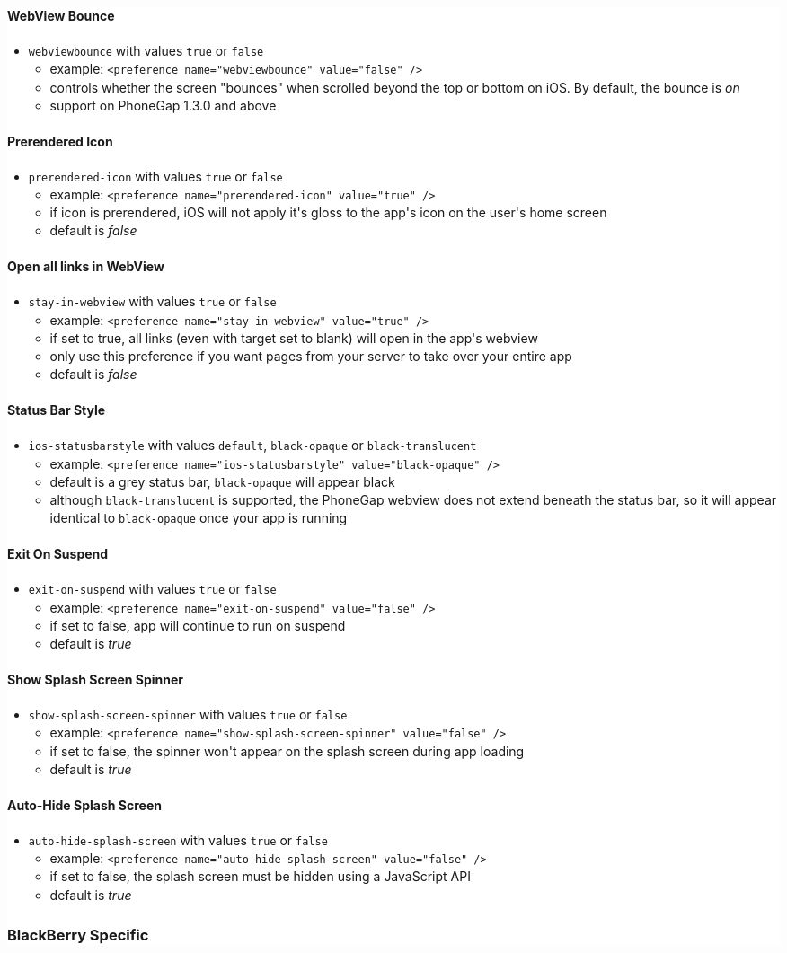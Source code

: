 #### WebView Bounce

* `webviewbounce` with values `true` or `false`
  * example: `<preference name="webviewbounce" value="false" />`
  * controls whether the screen "bounces" when scrolled beyond the top or bottom on iOS. By default, the bounce is _on_
  * support on PhoneGap 1.3.0 and above

#### Prerendered Icon

* `prerendered-icon` with values `true` or `false`
  * example: `<preference name="prerendered-icon" value="true" />`
  * if icon is prerendered, iOS will not apply it's gloss to the app's icon on the user's home screen
  * default is _false_

#### Open all links in WebView

* `stay-in-webview` with values `true` or `false`
  * example: `<preference name="stay-in-webview" value="true" />`
  * if set to true, all links (even with target set to blank) will open in the app's webview
  * only use this preference if you want pages from your server to take over your entire app
  * default is _false_

<a name="ios-statusbarstyle"></a>
#### Status Bar Style

* `ios-statusbarstyle` with values `default`, `black-opaque` or `black-translucent`
  * example: `<preference name="ios-statusbarstyle" value="black-opaque" />`
  * default is a grey status bar, `black-opaque` will appear black
  * although `black-translucent` is supported, the PhoneGap webview does not
extend beneath the status bar, so it will appear identical to `black-opaque`
once your app is running

#### Exit On Suspend

* `exit-on-suspend` with values `true` or `false`
  * example: `<preference name="exit-on-suspend" value="false" />`
  * if set to false, app will continue to run on suspend
  * default is _true_

#### Show Splash Screen Spinner

* `show-splash-screen-spinner` with values `true` or `false`
  * example: `<preference name="show-splash-screen-spinner" value="false" />`
  * if set to false, the spinner won't appear on the splash screen during app loading
  * default is _true_

#### Auto-Hide Splash Screen

* `auto-hide-splash-screen` with values `true` or `false`
  * example: `<preference name="auto-hide-splash-screen" value="false" />`
  * if set to false, the splash screen must be hidden using a JavaScript API
  * default is _true_

<a name="bb-prefs"></a>
### BlackBerry Specific
